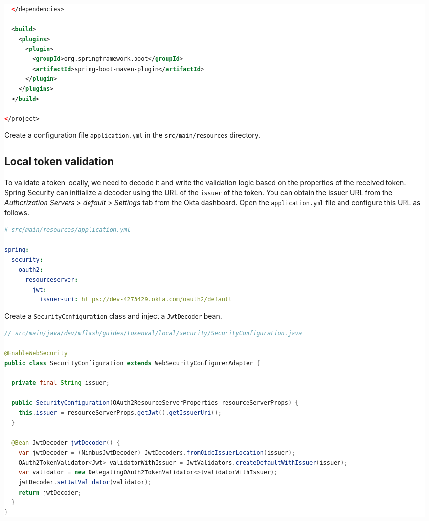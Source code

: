 ```xml
  </dependencies>

  <build>
    <plugins>
      <plugin>
        <groupId>org.springframework.boot</groupId>
        <artifactId>spring-boot-maven-plugin</artifactId>
      </plugin>
    </plugins>
  </build>

</project>
```

Create a configuration file `application.yml` in the `src/main/resources` directory.

## Local token validation

To validate a token locally, we need to decode it and write the validation logic based on the properties of the received token. Spring Security can initialize a decoder using the URL of the `issuer` of the token. You can obtain the issuer URL from the *Authorization Servers* > *default* > *Settings* tab from the Okta dashboard. Open the `application.yml` file and configure this URL as follows.

```yml
# src/main/resources/application.yml

spring:
  security:
    oauth2:
      resourceserver:
        jwt:
          issuer-uri: https://dev-4273429.okta.com/oauth2/default
```

Create a `SecurityConfiguration` class and inject a `JwtDecoder` bean.

```java
// src/main/java/dev/mflash/guides/tokenval/local/security/SecurityConfiguration.java

@EnableWebSecurity
public class SecurityConfiguration extends WebSecurityConfigurerAdapter {

  private final String issuer;

  public SecurityConfiguration(OAuth2ResourceServerProperties resourceServerProps) {
    this.issuer = resourceServerProps.getJwt().getIssuerUri();
  }

  @Bean JwtDecoder jwtDecoder() {
    var jwtDecoder = (NimbusJwtDecoder) JwtDecoders.fromOidcIssuerLocation(issuer);
    OAuth2TokenValidator<Jwt> validatorWithIssuer = JwtValidators.createDefaultWithIssuer(issuer);
    var validator = new DelegatingOAuth2TokenValidator<>(validatorWithIssuer);
    jwtDecoder.setJwtValidator(validator);
    return jwtDecoder;
  }
}
```
